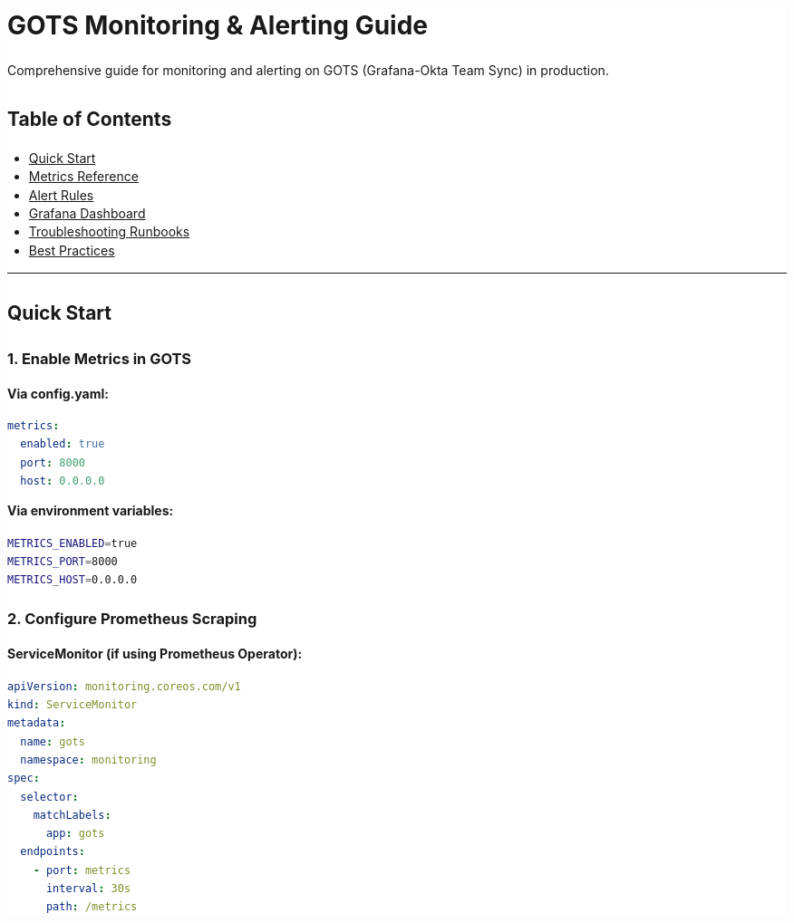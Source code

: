 # GOTS Monitoring & Alerting Guide

Comprehensive guide for monitoring and alerting on GOTS (Grafana-Okta Team Sync) in production.

## Table of Contents

- [Quick Start](#quick-start)
- [Metrics Reference](#metrics-reference)
- [Alert Rules](#alert-rules)
- [Grafana Dashboard](#grafana-dashboard)
- [Troubleshooting Runbooks](#troubleshooting-runbooks)
- [Best Practices](#best-practices)

---

## Quick Start

### 1. Enable Metrics in GOTS

**Via config.yaml:**
```yaml
metrics:
  enabled: true
  port: 8000
  host: 0.0.0.0
```

**Via environment variables:**
```bash
METRICS_ENABLED=true
METRICS_PORT=8000
METRICS_HOST=0.0.0.0
```

### 2. Configure Prometheus Scraping

**ServiceMonitor (if using Prometheus Operator):**
```yaml
apiVersion: monitoring.coreos.com/v1
kind: ServiceMonitor
metadata:
  name: gots
  namespace: monitoring
spec:
  selector:
    matchLabels:
      app: gots
  endpoints:
    - port: metrics
      interval: 30s
      path: /metrics
```
